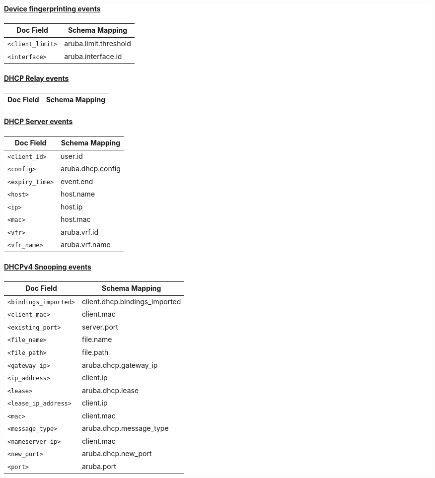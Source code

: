#### [Device fingerprinting events](https://www.arubanetworks.com/techdocs/AOS-CX/10.15/HTML/elmrg/Content/events/DFP.htm)
| Doc Field        | Schema Mapping        |
|------------------|-----------------------|
| `<client_limit>` | aruba.limit.threshold |
| `<interface>`    | aruba.interface.id    |

#### [DHCP Relay events](https://www.arubanetworks.com/techdocs/AOS-CX/10.15/HTML/elmrg/Content/events/DHCP-RELAY.htm)
| Doc Field | Schema Mapping |
|-----------|----------------|

#### [DHCP Server events](https://www.arubanetworks.com/techdocs/AOS-CX/10.15/HTML/elmrg/Content/events/DHCP-SERVER.htm)
| Doc Field       | Schema Mapping    |
|-----------------|-------------------|
| `<client_id>`   | user.id           |
| `<config>`      | aruba.dhcp.config |
| `<expiry_time>` | event.end         |
| `<host>`        | host.name         |
| `<ip>`          | host.ip           |
| `<mac>`         | host.mac          |
| `<vfr>`         | aruba.vrf.id      |
| `<vfr_name>`    | aruba.vrf.name    |

#### [DHCPv4 Snooping events](https://www.arubanetworks.com/techdocs/AOS-CX/10.15/HTML/elmrg/Content/events/DHCPv4-SNOOPING.htm)
| Doc Field             | Schema Mapping                |
|-----------------------|-------------------------------|
| `<bindings_imported>` | client.dhcp.bindings_imported |
| `<client_mac>`        | client.mac                    |
| `<existing_port>`     | server.port                   |
| `<file_name>`         | file.name                     |
| `<file_path>`         | file.path                     |
| `<gateway_ip>`        | aruba.dhcp.gateway_ip         |
| `<ip_address>`        | client.ip                     |
| `<lease>`             | aruba.dhcp.lease              |
| `<lease_ip_address>`  | client.ip                     |
| `<mac>`               | client.mac                    |
| `<message_type>`      | aruba.dhcp.message_type       |
| `<nameserver_ip>`     | client.mac                    |
| `<new_port>`          | aruba.dhcp.new_port           |
| `<port>`              | aruba.port                    |